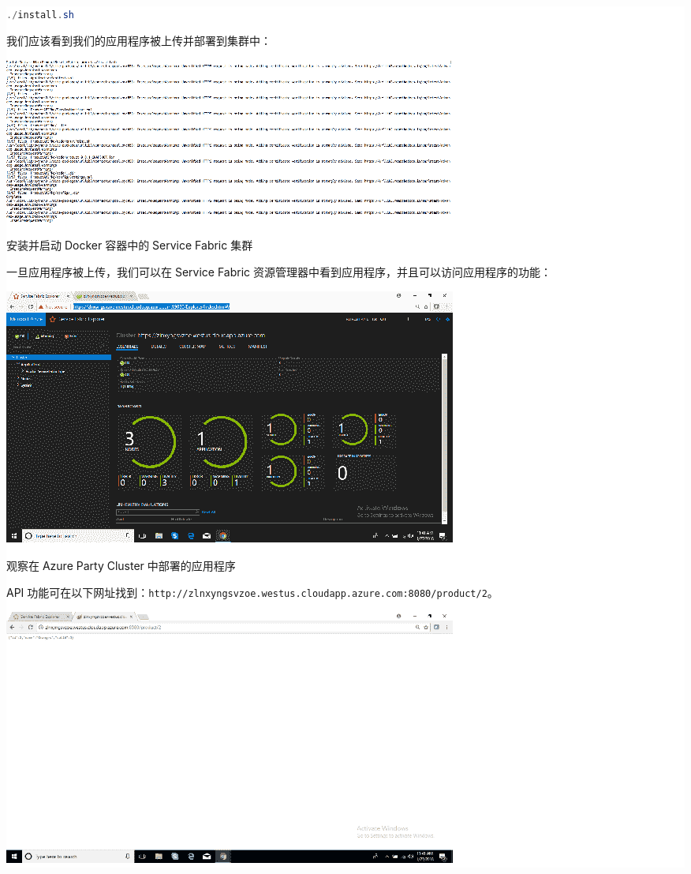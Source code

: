 ```java
./install.sh 
```

我们应该看到我们的应用程序被上传并部署到集群中：

![](img/8fbdad95-5b1d-4667-903d-c8739bc29670.png)

安装并启动 Docker 容器中的 Service Fabric 集群

一旦应用程序被上传，我们可以在 Service Fabric 资源管理器中看到应用程序，并且可以访问应用程序的功能：

![](img/6c70ae23-b56c-4978-a32f-19a49107ff02.png)

观察在 Azure Party Cluster 中部署的应用程序

API 功能可在以下网址找到：`http://zlnxyngsvzoe.westus.cloudapp.azure.com:8080/product/2`。

![](img/3e6a7184-3987-4437-a48d-e06478a47f92.png)
